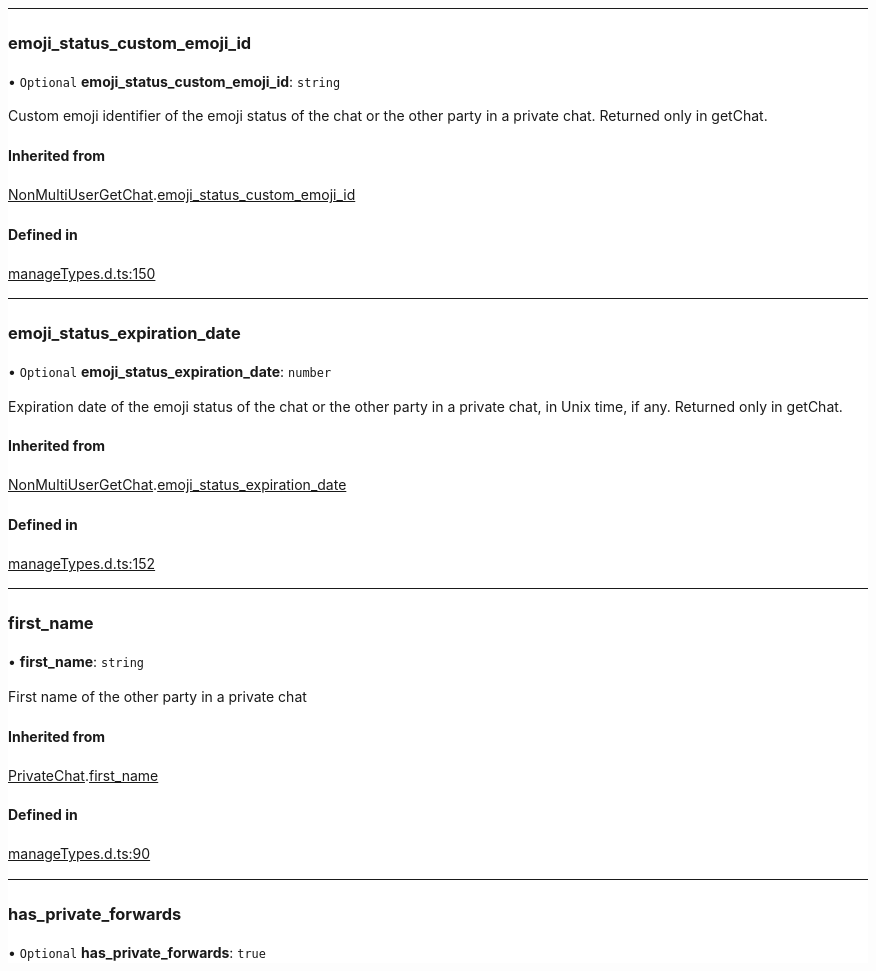 ___

### emoji\_status\_custom\_emoji\_id

• `Optional` **emoji\_status\_custom\_emoji\_id**: `string`

Custom emoji identifier of the emoji status of the chat or the other party in a private chat. Returned only in getChat.

#### Inherited from

[NonMultiUserGetChat](Chat.NonMultiUserGetChat.md).[emoji_status_custom_emoji_id](Chat.NonMultiUserGetChat.md#emoji_status_custom_emoji_id)

#### Defined in

[manageTypes.d.ts:150](https://github.com/telegramsjs/types/blob/d08200f/src/manageTypes.d.ts#L150)

___

### emoji\_status\_expiration\_date

• `Optional` **emoji\_status\_expiration\_date**: `number`

Expiration date of the emoji status of the chat or the other party in a private chat, in Unix time, if any. Returned only in getChat.

#### Inherited from

[NonMultiUserGetChat](Chat.NonMultiUserGetChat.md).[emoji_status_expiration_date](Chat.NonMultiUserGetChat.md#emoji_status_expiration_date)

#### Defined in

[manageTypes.d.ts:152](https://github.com/telegramsjs/types/blob/d08200f/src/manageTypes.d.ts#L152)

___

### first\_name

• **first\_name**: `string`

First name of the other party in a private chat

#### Inherited from

[PrivateChat](Chat.PrivateChat.md).[first_name](Chat.PrivateChat.md#first_name)

#### Defined in

[manageTypes.d.ts:90](https://github.com/telegramsjs/types/blob/d08200f/src/manageTypes.d.ts#L90)

___

### has\_private\_forwards

• `Optional` **has\_private\_forwards**: ``true``

